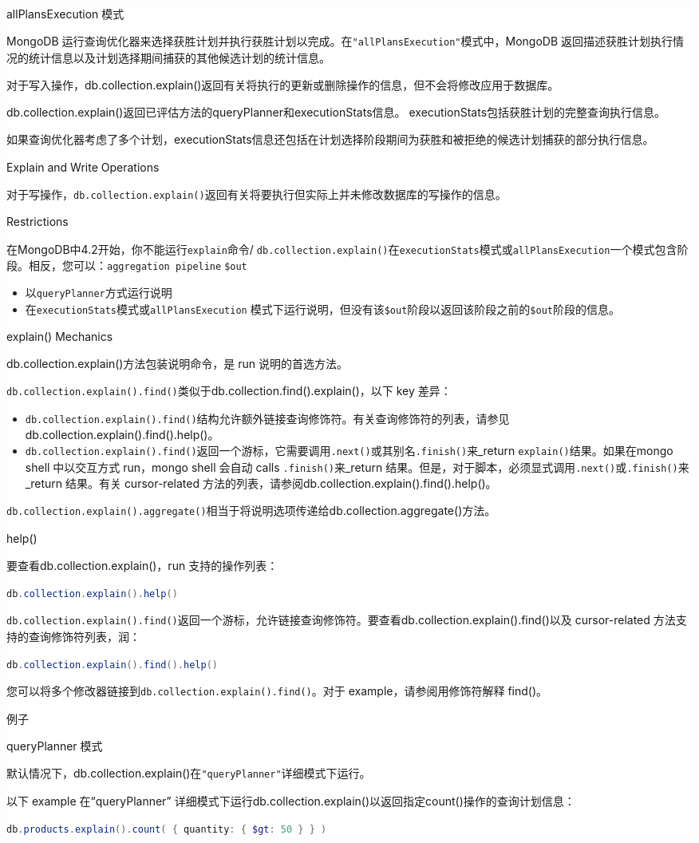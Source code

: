  allPlansExecution 模式

MongoDB 运行查询优化器来选择获胜计划并执行获胜计划以完成。在`"allPlansExecution"`模式中，MongoDB 返回描述获胜计划执行情况的统计信息以及计划选择期间捕获的其他候选计划的统计信息。

对于写入操作，db.collection.explain()返回有关将执行的更新或删除操作的信息，但不会将修改应用于数据库。

db.collection.explain()返回已评估方法的queryPlanner和executionStats信息。 executionStats包括获胜计划的完整查询执行信息。

如果查询优化器考虑了多个计划，executionStats信息还包括在计划选择阶段期间为获胜和被拒绝的候选计划捕获的部分执行信息。

 Explain and Write Operations

对于写操作，`db.collection.explain()`返回有关将要执行但实际上并未修改数据库的写操作的信息。

 Restrictions

在MongoDB中4.2开始，你不能运行`explain`命令/ `db.collection.explain()`在`executionStats`模式或`allPlansExecution`一个模式包含阶段。相反，您可以：`aggregation pipeline` `$out`

- 以`queryPlanner`方式运行说明
- 在`executionStats`模式或`allPlansExecution` 模式下运行说明，但没有该`$out`阶段以返回该阶段之前的`$out`阶段的信息。

 explain() Mechanics

db.collection.explain()方法包装说明命令，是 run 说明的首选方法。

`db.collection.explain().find()`类似于db.collection.find().explain()，以下 key 差异：

*   `db.collection.explain().find()`结构允许额外链接查询修饰符。有关查询修饰符的列表，请参见db.collection.explain().find().help()。
*   `db.collection.explain().find()`返回一个游标，它需要调用`.next()`或其别名`.finish()`来\_return `explain()`结果。如果在mongo shell 中以交互方式 run，mongo shell 会自动 calls `.finish()`来\_return 结果。但是，对于脚本，必须显式调用`.next()`或`.finish()`来_return 结果。有关 cursor-related 方法的列表，请参阅db.collection.explain().find().help()。

`db.collection.explain().aggregate()`相当于将说明选项传递给db.collection.aggregate()方法。

 help()

要查看db.collection.explain()，run 支持的操作列表：

```powershell
db.collection.explain().help()
```

`db.collection.explain().find()`返回一个游标，允许链接查询修饰符。要查看db.collection.explain().find()以及 cursor-related 方法支持的查询修饰符列表，润：

```powershell
db.collection.explain().find().help()
```

您可以将多个修改器链接到`db.collection.explain().find()`。对于 example，请参阅用修饰符解释 find()。

 <span id="examples">例子</span>

 queryPlanner 模式

默认情况下，db.collection.explain()在`"queryPlanner"`详细模式下运行。

以下 example 在“queryPlanner” 详细模式下运行db.collection.explain()以返回指定count()操作的查询计划信息：

```powershell
db.products.explain().count( { quantity: { $gt: 50 } } )
```
